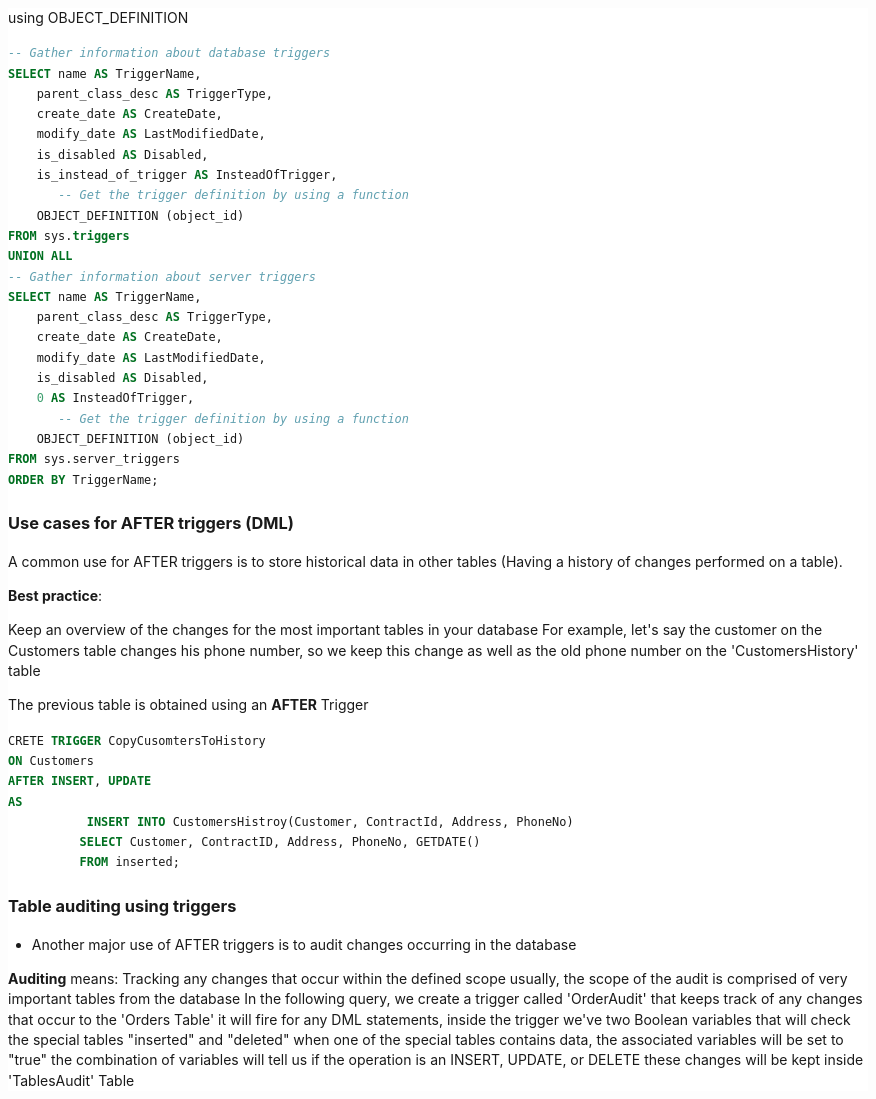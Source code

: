 using OBJECT_DEFINITION

```sql
-- Gather information about database triggers
SELECT name AS TriggerName,
    parent_class_desc AS TriggerType,
    create_date AS CreateDate,
    modify_date AS LastModifiedDate,
    is_disabled AS Disabled,
    is_instead_of_trigger AS InsteadOfTrigger,
       -- Get the trigger definition by using a function
    OBJECT_DEFINITION (object_id)
FROM sys.triggers
UNION ALL
-- Gather information about server triggers
SELECT name AS TriggerName,
    parent_class_desc AS TriggerType,
    create_date AS CreateDate,
    modify_date AS LastModifiedDate,
    is_disabled AS Disabled,
    0 AS InsteadOfTrigger,
       -- Get the trigger definition by using a function
    OBJECT_DEFINITION (object_id)
FROM sys.server_triggers
ORDER BY TriggerName;
```

### Use cases for AFTER triggers (DML)

A common use for AFTER triggers is to store historical data in other tables (Having a history of changes performed on a table).

**Best practice**:

Keep an overview of the changes for the most important tables in your database
For example, let's say the customer on the Customers table changes his phone number, so we keep this change as well as the old phone number on the 'CustomersHistory' table

The previous table is obtained using an **AFTER** Trigger

```sql
CRETE TRIGGER CopyCusomtersToHistory
ON Customers
AFTER INSERT, UPDATE
AS
           INSERT INTO CustomersHistroy(Customer, ContractId, Address, PhoneNo)
          SELECT Customer, ContractID, Address, PhoneNo, GETDATE()
          FROM inserted;
```

### Table auditing using triggers

- Another major use of AFTER triggers is to audit changes occurring in the database

**Auditing** means: Tracking any changes that occur within the defined scope
usually, the scope of the audit is comprised of very important tables from the database
In the following query, we create a trigger called 'OrderAudit' that keeps track of any changes that occur to the 'Orders Table' it will fire for any DML statements,
inside the trigger we've two Boolean variables that will check the special tables "inserted" and "deleted" when one of the special tables contains data, the associated variables will be set to "true"
the combination of variables will tell us if the operation is an INSERT, UPDATE, or DELETE
these changes will be kept inside 'TablesAudit' Table
